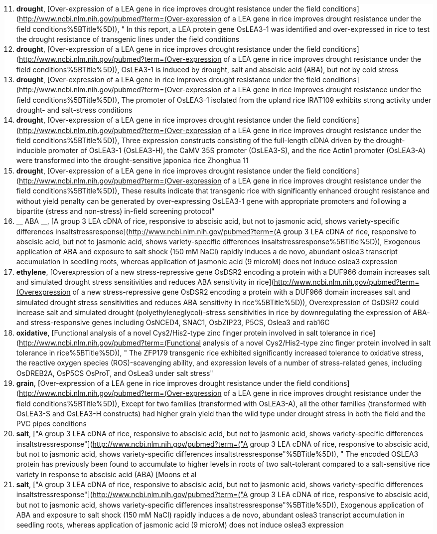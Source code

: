 11. __drought__, [Over-expression of a LEA gene in rice improves drought resistance under the field conditions](http://www.ncbi.nlm.nih.gov/pubmed?term=(Over-expression of a LEA gene in rice improves drought resistance under the field conditions%5BTitle%5D)), " In this report, a LEA protein gene OsLEA3-1 was identified and over-expressed in rice to test the drought resistance of transgenic lines under the field conditions
12. __drought__, [Over-expression of a LEA gene in rice improves drought resistance under the field conditions](http://www.ncbi.nlm.nih.gov/pubmed?term=(Over-expression of a LEA gene in rice improves drought resistance under the field conditions%5BTitle%5D)),  OsLEA3-1 is induced by drought, salt and abscisic acid (ABA), but not by cold stress
13. __drought__, [Over-expression of a LEA gene in rice improves drought resistance under the field conditions](http://www.ncbi.nlm.nih.gov/pubmed?term=(Over-expression of a LEA gene in rice improves drought resistance under the field conditions%5BTitle%5D)),  The promoter of OsLEA3-1 isolated from the upland rice IRAT109 exhibits strong activity under drought- and salt-stress conditions
14. __drought__, [Over-expression of a LEA gene in rice improves drought resistance under the field conditions](http://www.ncbi.nlm.nih.gov/pubmed?term=(Over-expression of a LEA gene in rice improves drought resistance under the field conditions%5BTitle%5D)),  Three expression constructs consisting of the full-length cDNA driven by the drought-inducible promoter of OsLEA3-1 (OsLEA3-H), the CaMV 35S promoter (OsLEA3-S), and the rice Actin1 promoter (OsLEA3-A) were transformed into the drought-sensitive japonica rice Zhonghua 11
15. __drought__, [Over-expression of a LEA gene in rice improves drought resistance under the field conditions](http://www.ncbi.nlm.nih.gov/pubmed?term=(Over-expression of a LEA gene in rice improves drought resistance under the field conditions%5BTitle%5D)),  These results indicate that transgenic rice with significantly enhanced drought resistance and without yield penalty can be generated by over-expressing OsLEA3-1 gene with appropriate promoters and following a bipartite (stress and non-stress) in-field screening protocol"
16. __ ABA __, [A group 3 LEA cDNA of rice, responsive to abscisic acid, but not to jasmonic acid, shows variety-specific differences insaltstressresponse](http://www.ncbi.nlm.nih.gov/pubmed?term=(A group 3 LEA cDNA of rice, responsive to abscisic acid, but not to jasmonic acid, shows variety-specific differences insaltstressresponse%5BTitle%5D)),  Exogenous application of ABA and exposure to salt shock (150 mM NaCl) rapidly induces a de novo, abundant oslea3 transcript accumulation in seedling roots, whereas application of jasmonic acid (9 microM) does not induce oslea3 expression
17. __ethylene__, [Overexpression of a new stress-repressive gene OsDSR2 encoding a protein with a DUF966 domain increases salt and simulated drought stress sensitivities and reduces ABA sensitivity in rice](http://www.ncbi.nlm.nih.gov/pubmed?term=(Overexpression of a new stress-repressive gene OsDSR2 encoding a protein with a DUF966 domain increases salt and simulated drought stress sensitivities and reduces ABA sensitivity in rice%5BTitle%5D)),  Overexpression of OsDSR2 could increase salt and simulated drought (polyethyleneglycol)-stress sensitivities in rice by downregulating the expression of ABA- and stress-responsive genes including OsNCED4, SNAC1, OsbZIP23, P5CS, Oslea3 and rab16C
18. __oxidative__, [Functional analysis of a novel Cys2/His2-type zinc finger protein involved in salt tolerance in rice](http://www.ncbi.nlm.nih.gov/pubmed?term=(Functional analysis of a novel Cys2/His2-type zinc finger protein involved in salt tolerance in rice%5BTitle%5D)), " The ZFP179 transgenic rice exhibited significantly increased tolerance to oxidative stress, the reactive oxygen species (ROS)-scavenging ability, and expression levels of a number of stress-related genes, including OsDREB2A, OsP5CS OsProT, and OsLea3 under salt stress"
19. __grain__, [Over-expression of a LEA gene in rice improves drought resistance under the field conditions](http://www.ncbi.nlm.nih.gov/pubmed?term=(Over-expression of a LEA gene in rice improves drought resistance under the field conditions%5BTitle%5D)),  Except for two families (transformed with OsLEA3-A), all the other families (transformed with OsLEA3-S and OsLEA3-H constructs) had higher grain yield than the wild type under drought stress in both the field and the PVC pipes conditions
20. __salt__, ["A group 3 LEA cDNA of rice, responsive to abscisic acid, but not to jasmonic acid, shows variety-specific differences insaltstressresponse"](http://www.ncbi.nlm.nih.gov/pubmed?term=("A group 3 LEA cDNA of rice, responsive to abscisic acid, but not to jasmonic acid, shows variety-specific differences insaltstressresponse"%5BTitle%5D)), " The encoded OSLEA3 protein has previously been found to accumulate to higher levels in roots of two salt-tolerant compared to a salt-sensitive rice variety in response to abscisic acid (ABA) [Moons et al
21. __salt__, ["A group 3 LEA cDNA of rice, responsive to abscisic acid, but not to jasmonic acid, shows variety-specific differences insaltstressresponse"](http://www.ncbi.nlm.nih.gov/pubmed?term=("A group 3 LEA cDNA of rice, responsive to abscisic acid, but not to jasmonic acid, shows variety-specific differences insaltstressresponse"%5BTitle%5D)),  Exogenous application of ABA and exposure to salt shock (150 mM NaCl) rapidly induces a de novo, abundant oslea3 transcript accumulation in seedling roots, whereas application of jasmonic acid (9 microM) does not induce oslea3 expression